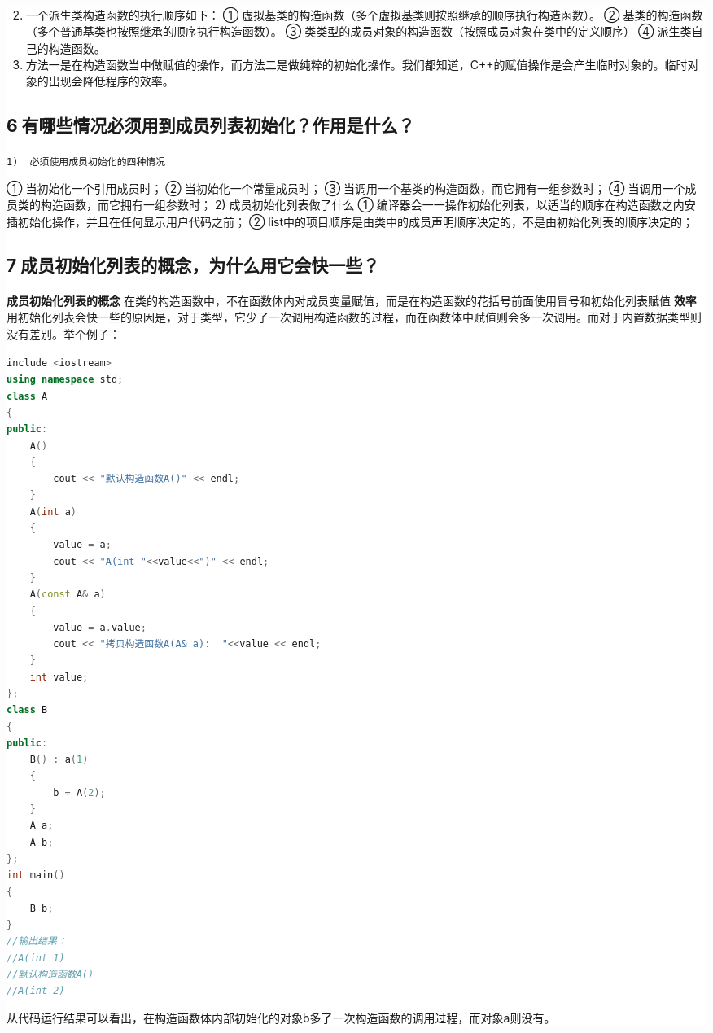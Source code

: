 2)  一个派生类构造函数的执行顺序如下：
①   虚拟基类的构造函数（多个虚拟基类则按照继承的顺序执行构造函数）。
②   基类的构造函数（多个普通基类也按照继承的顺序执行构造函数）。
③   类类型的成员对象的构造函数（按照成员对象在类中的定义顺序）
④   派生类自己的构造函数。
3)  方法一是在构造函数当中做赋值的操作，而方法二是做纯粹的初始化操作。我们都知道，C++的赋值操作是会产生临时对象的。临时对象的出现会降低程序的效率。
## 6 有哪些情况必须用到成员列表初始化？作用是什么？
    1)  必须使用成员初始化的四种情况
①    当初始化一个引用成员时；
②    当初始化一个常量成员时；
③    当调用一个基类的构造函数，而它拥有一组参数时；
④    当调用一个成员类的构造函数，而它拥有一组参数时；
        2)  成员初始化列表做了什么
①    编译器会一一操作初始化列表，以适当的顺序在构造函数之内安插初始化操作，并且在任何显示用户代码之前；
②    list中的项目顺序是由类中的成员声明顺序决定的，不是由初始化列表的顺序决定的；
## 7 成员初始化列表的概念，为什么用它会快一些？
  **成员初始化列表的概念**
在类的构造函数中，不在函数体内对成员变量赋值，而是在构造函数的花括号前面使用冒号和初始化列表赋值
  **效率**
用初始化列表会快一些的原因是，对于类型，它少了一次调用构造函数的过程，而在函数体中赋值则会多一次调用。而对于内置数据类型则没有差别。举个例子：
```cpp
include <iostream>
using namespace std;
class A
{
public:
    A()
    {
        cout << "默认构造函数A()" << endl;
    }
    A(int a)
    {
        value = a;
        cout << "A(int "<<value<<")" << endl;
    }
    A(const A& a)
    {
        value = a.value;
        cout << "拷贝构造函数A(A& a):  "<<value << endl;
    }
    int value;
};
class B
{
public:
    B() : a(1)
    {
        b = A(2);
    }
    A a;
    A b;
};
int main()
{
    B b;
}
//输出结果：
//A(int 1)
//默认构造函数A()
//A(int 2)
```
从代码运行结果可以看出，在构造函数体内部初始化的对象b多了一次构造函数的调用过程，而对象a则没有。